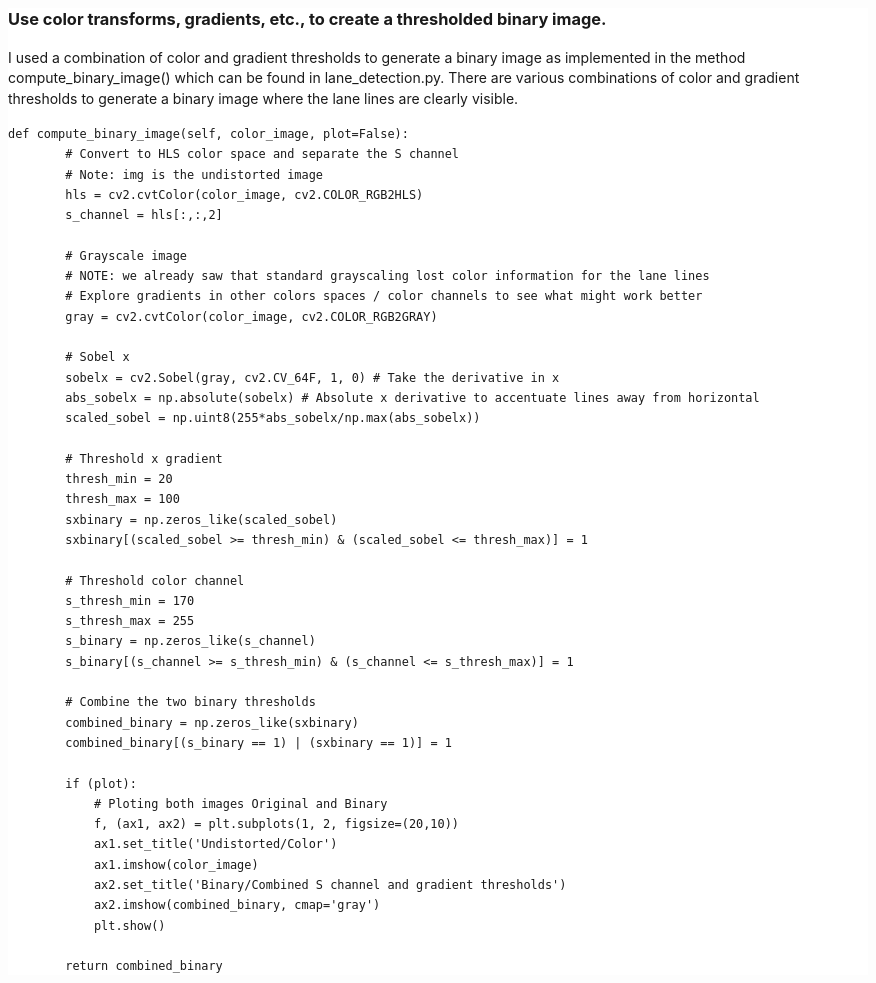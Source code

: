 ### Use color transforms, gradients, etc., to create a thresholded binary image.

I used a combination of color and gradient thresholds to generate a binary image as implemented in the method compute_binary_image() which can be found in lane_detection.py. There are various combinations of color and gradient thresholds to generate a binary image where the lane lines are clearly visible.

~~~~ 
def compute_binary_image(self, color_image, plot=False):    
        # Convert to HLS color space and separate the S channel
        # Note: img is the undistorted image
        hls = cv2.cvtColor(color_image, cv2.COLOR_RGB2HLS)
        s_channel = hls[:,:,2]
        
        # Grayscale image
        # NOTE: we already saw that standard grayscaling lost color information for the lane lines
        # Explore gradients in other colors spaces / color channels to see what might work better
        gray = cv2.cvtColor(color_image, cv2.COLOR_RGB2GRAY)
        
        # Sobel x
        sobelx = cv2.Sobel(gray, cv2.CV_64F, 1, 0) # Take the derivative in x
        abs_sobelx = np.absolute(sobelx) # Absolute x derivative to accentuate lines away from horizontal
        scaled_sobel = np.uint8(255*abs_sobelx/np.max(abs_sobelx))
        
        # Threshold x gradient
        thresh_min = 20
        thresh_max = 100
        sxbinary = np.zeros_like(scaled_sobel)
        sxbinary[(scaled_sobel >= thresh_min) & (scaled_sobel <= thresh_max)] = 1
        
        # Threshold color channel
        s_thresh_min = 170
        s_thresh_max = 255
        s_binary = np.zeros_like(s_channel)
        s_binary[(s_channel >= s_thresh_min) & (s_channel <= s_thresh_max)] = 1
        
        # Combine the two binary thresholds
        combined_binary = np.zeros_like(sxbinary)
        combined_binary[(s_binary == 1) | (sxbinary == 1)] = 1
        
        if (plot):
            # Ploting both images Original and Binary
            f, (ax1, ax2) = plt.subplots(1, 2, figsize=(20,10))
            ax1.set_title('Undistorted/Color')
            ax1.imshow(color_image)    
            ax2.set_title('Binary/Combined S channel and gradient thresholds')
            ax2.imshow(combined_binary, cmap='gray')
            plt.show()
        
        return combined_binary
~~~~ 


[Image1]: ./files/camera_distorsion.png "Camera distorsion"
[image2]: ./files/undistort_output.png "Undistorted"
[image3]: ./files/test1_binary.png "Original and Binary"
[image4]: ./files/test1_warped.png "Warp Example"
[image5]: ./files/test1_histogram.png "Histogram"
[image6]: ./files/test1_color_fit_lines.png "Fit Visual"
[image7]: ./files/curvature.jpg "Curvature"
[image8]: ./files/test1_output.jpg "Output"
[image9]: ./files/test_all_output.jpg "Output"
[video1]: ./project_video_output.mp4 "Video"
